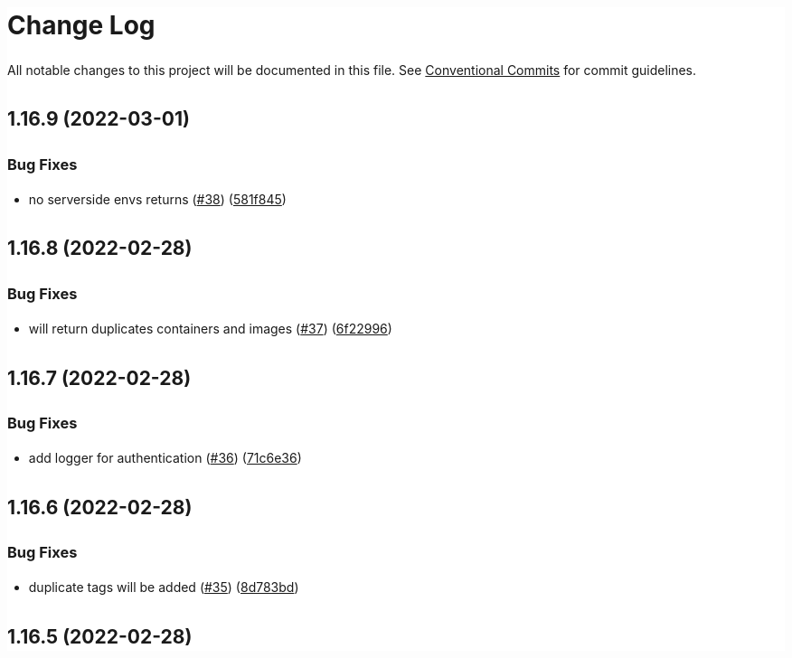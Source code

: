 # Change Log

All notable changes to this project will be documented in this file.
See [Conventional Commits](https://conventionalcommits.org) for commit guidelines.

## 1.16.9 (2022-03-01)


### Bug Fixes

* no serverside envs returns ([#38](https://github.com/etherdata-blockchain/packages/issues/38)) ([581f845](https://github.com/etherdata-blockchain/packages/commit/581f845cd9eb0fe0f5d8f05f08ab9d5af23ecf74))





## 1.16.8 (2022-02-28)


### Bug Fixes

* will return duplicates containers and images ([#37](https://github.com/etherdata-blockchain/packages/issues/37)) ([6f22996](https://github.com/etherdata-blockchain/packages/commit/6f22996fa0357fa31479919159911fc141b1a540))





## 1.16.7 (2022-02-28)


### Bug Fixes

* add logger for authentication ([#36](https://github.com/etherdata-blockchain/packages/issues/36)) ([71c6e36](https://github.com/etherdata-blockchain/packages/commit/71c6e36b1a13f9a222d308a747e869751dbf815e))





## 1.16.6 (2022-02-28)


### Bug Fixes

* duplicate tags will be added ([#35](https://github.com/etherdata-blockchain/packages/issues/35)) ([8d783bd](https://github.com/etherdata-blockchain/packages/commit/8d783bdf8ef7298352f6aa6049a151e7d4c45ae6))





## 1.16.5 (2022-02-28)
